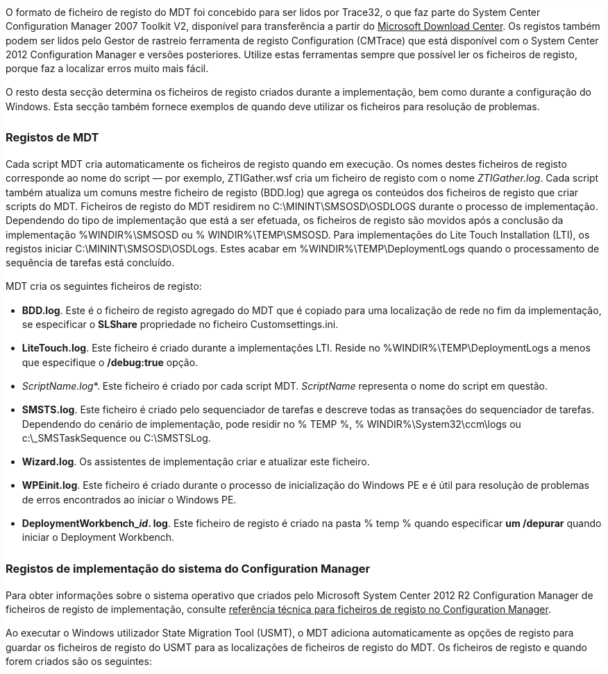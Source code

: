  O formato de ficheiro de registo do MDT foi concebido para ser lidos por Trace32, o que faz parte do System Center Configuration Manager 2007 Toolkit V2, disponível para transferência a partir do [Microsoft Download Center](http://www.microsoft.com/download/details.aspx?id=9257). Os registos também podem ser lidos pelo Gestor de rastreio ferramenta de registo Configuration (CMTrace) que está disponível com o System Center 2012 Configuration Manager e versões posteriores. Utilize estas ferramentas sempre que possível ler os ficheiros de registo, porque faz a localizar erros muito mais fácil.  

 O resto desta secção determina os ficheiros de registo criados durante a implementação, bem como durante a configuração do Windows. Esta secção também fornece exemplos de quando deve utilizar os ficheiros para resolução de problemas.  

### <a name="mdt-logs"></a>Registos de MDT  
 Cada script MDT cria automaticamente os ficheiros de registo quando em execução. Os nomes destes ficheiros de registo corresponde ao nome do script — por exemplo, ZTIGather.wsf cria um ficheiro de registo com o nome *ZTIGather.log*. Cada script também atualiza um comuns mestre ficheiro de registo (BDD.log) que agrega os conteúdos dos ficheiros de registo que criar scripts do MDT. Ficheiros de registo do MDT residirem no C:\MININT\SMSOSD\OSDLOGS durante o processo de implementação. Dependendo do tipo de implementação que está a ser efetuada, os ficheiros de registo são movidos após a conclusão da implementação %WINDIR%\SMSOSD ou % WINDIR%\TEMP\SMSOSD. Para implementações do Lite Touch Installation (LTI), os registos iniciar C:\MININT\SMSOSD\OSDLogs. Estes acabar em %WINDIR%\TEMP\DeploymentLogs quando o processamento de sequência de tarefas está concluído.  

 MDT cria os seguintes ficheiros de registo:  

-   **BDD.log**. Este é o ficheiro de registo agregado do MDT que é copiado para uma localização de rede no fim da implementação, se especificar o **SLShare** propriedade no ficheiro Customsettings.ini.  

-   **LiteTouch.log**. Este ficheiro é criado durante a implementações LTI. Reside no %WINDIR%\TEMP\DeploymentLogs a menos que especifique o **/debug:true** opção.  

-   **ScriptName*.log**. Este ficheiro é criado por cada script MDT. *ScriptName* representa o nome do script em questão.  

-   **SMSTS.log**. Este ficheiro é criado pelo sequenciador de tarefas e descreve todas as transações do sequenciador de tarefas. Dependendo do cenário de implementação, pode residir no % TEMP %, % WINDIR%\System32\ccm\logs ou c:\\\_SMSTaskSequence ou C:\SMSTSLog.  

-   **Wizard.log**. Os assistentes de implementação criar e atualizar este ficheiro.  

-   **WPEinit.log**. Este ficheiro é criado durante o processo de inicialização do Windows PE e é útil para resolução de problemas de erros encontrados ao iniciar o Windows PE.  

-   **DeploymentWorkbench_*id*. log**. Este ficheiro de registo é criado na pasta % temp % quando especificar **um /depurar** quando iniciar o Deployment Workbench.  

### <a name="configuration-manager-operating-system-deployment-logs"></a>Registos de implementação do sistema do Configuration Manager  
 Para obter informações sobre o sistema operativo que criados pelo Microsoft System Center 2012 R2 Configuration Manager de ficheiros de registo de implementação, consulte [referência técnica para ficheiros de registo no Configuration Manager](http://technet.microsoft.com/library/hh427342.aspx).  

 Ao executar o Windows utilizador State Migration Tool (USMT), o MDT adiciona automaticamente as opções de registo para guardar os ficheiros de registo do USMT para as localizações de ficheiros de registo do MDT. Os ficheiros de registo e quando forem criados são os seguintes:  
